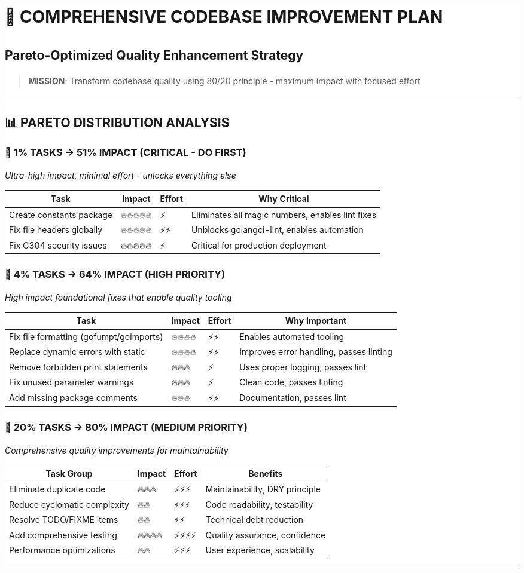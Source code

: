 # 🚀 COMPREHENSIVE CODEBASE IMPROVEMENT PLAN
## Pareto-Optimized Quality Enhancement Strategy

> **MISSION**: Transform codebase quality using 80/20 principle - maximum impact with focused effort

---

## 📊 PARETO DISTRIBUTION ANALYSIS

### 🎯 **1% TASKS → 51% IMPACT** (CRITICAL - DO FIRST)
*Ultra-high impact, minimal effort - unlocks everything else*

| Task | Impact | Effort | Why Critical |
|------|--------|--------|--------------|
| Create constants package | 🔥🔥🔥🔥🔥 | ⚡ | Eliminates all magic numbers, enables lint fixes |
| Fix file headers globally | 🔥🔥🔥🔥🔥 | ⚡⚡ | Unblocks golangci-lint, enables automation |
| Fix G304 security issues | 🔥🔥🔥🔥🔥 | ⚡ | Critical for production deployment |

### 🎯 **4% TASKS → 64% IMPACT** (HIGH PRIORITY)
*High impact foundational fixes that enable quality tooling*

| Task | Impact | Effort | Why Important |
|------|--------|--------|---------------|
| Fix file formatting (gofumpt/goimports) | 🔥🔥🔥🔥 | ⚡⚡ | Enables automated tooling |
| Replace dynamic errors with static | 🔥🔥🔥🔥 | ⚡⚡ | Improves error handling, passes linting |
| Remove forbidden print statements | 🔥🔥🔥 | ⚡ | Uses proper logging, passes lint |
| Fix unused parameter warnings | 🔥🔥🔥 | ⚡ | Clean code, passes linting |
| Add missing package comments | 🔥🔥🔥 | ⚡⚡ | Documentation, passes lint |

### 🎯 **20% TASKS → 80% IMPACT** (MEDIUM PRIORITY)
*Comprehensive quality improvements for maintainability*

| Task Group | Impact | Effort | Benefits |
|------------|--------|--------|----------|
| Eliminate duplicate code | 🔥🔥🔥 | ⚡⚡⚡ | Maintainability, DRY principle |
| Reduce cyclomatic complexity | 🔥🔥 | ⚡⚡⚡ | Code readability, testability |
| Resolve TODO/FIXME items | 🔥🔥 | ⚡⚡ | Technical debt reduction |
| Add comprehensive testing | 🔥🔥🔥🔥 | ⚡⚡⚡⚡ | Quality assurance, confidence |
| Performance optimizations | 🔥🔥 | ⚡⚡⚡ | User experience, scalability |

---